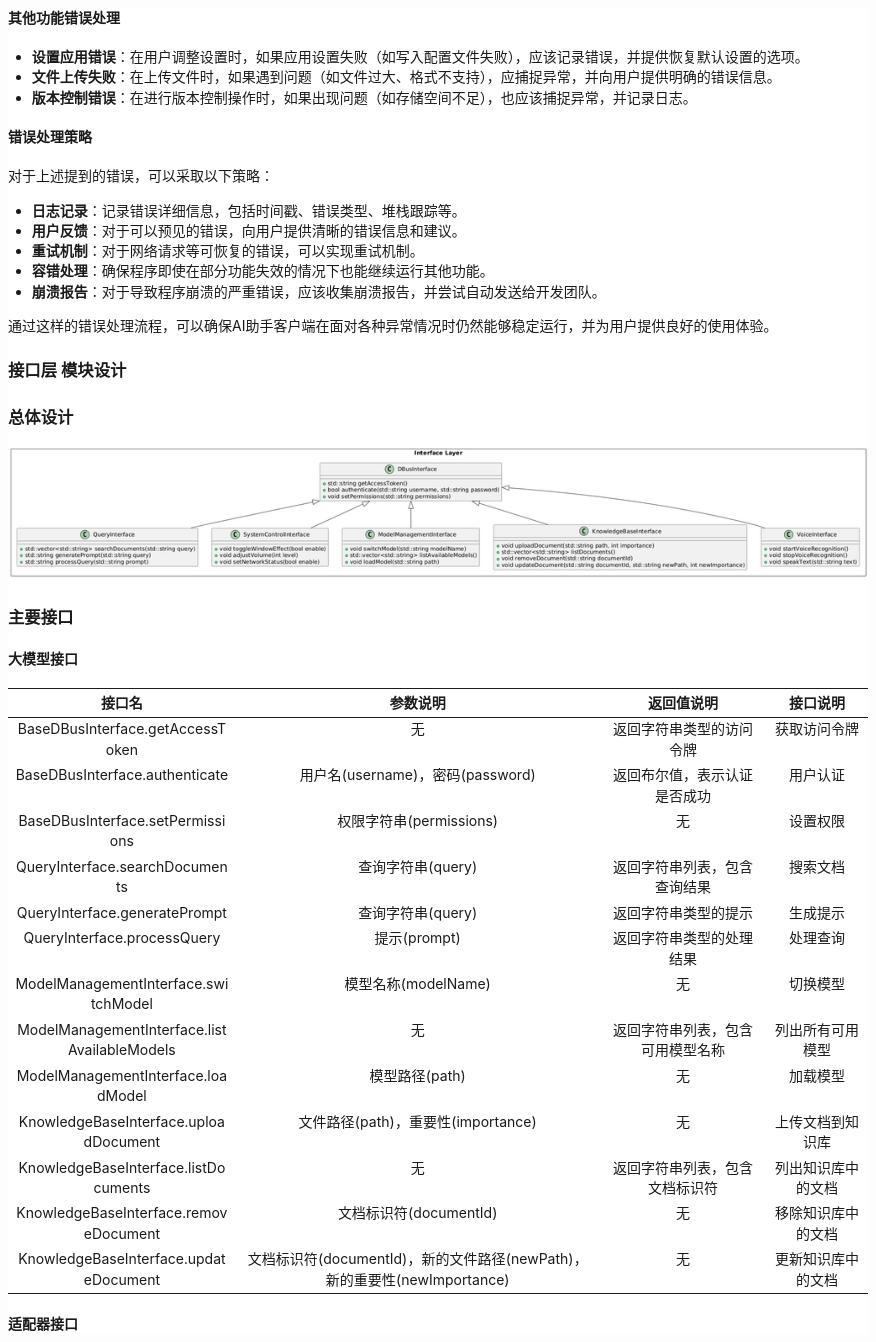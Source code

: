 #### 其他功能错误处理

- **设置应用错误**：在用户调整设置时，如果应用设置失败（如写入配置文件失败），应该记录错误，并提供恢复默认设置的选项。
- **文件上传失败**：在上传文件时，如果遇到问题（如文件过大、格式不支持），应捕捉异常，并向用户提供明确的错误信息。
- **版本控制错误**：在进行版本控制操作时，如果出现问题（如存储空间不足），也应该捕捉异常，并记录日志。

#### 错误处理策略

对于上述提到的错误，可以采取以下策略：

- **日志记录**：记录错误详细信息，包括时间戳、错误类型、堆栈跟踪等。
- **用户反馈**：对于可以预见的错误，向用户提供清晰的错误信息和建议。
- **重试机制**：对于网络请求等可恢复的错误，可以实现重试机制。
- **容错处理**：确保程序即使在部分功能失效的情况下也能继续运行其他功能。
- **崩溃报告**：对于导致程序崩溃的严重错误，应该收集崩溃报告，并尝试自动发送给开发团队。

通过这样的错误处理流程，可以确保AI助手客户端在面对各种异常情况时仍然能够稳定运行，并为用户提供良好的使用体验。

### 接口层 模块设计

### 总体设计

![ai-class](images/ai-interface-class.png)

### 主要接口

#### 大模型接口

| 接口名 | 参数说明 | 返回值说明 | 接口说明 |
| :------------------------------------: | :-----------------------------------------: | :-----------------------------------: | :--------------------: |
BaseDBusInterface.getAccessToken |	无 |	返回字符串类型的访问令牌 |	获取访问令牌 
BaseDBusInterface.authenticate |	用户名(username)，密码(password) |	返回布尔值，表示认证是否成功 |	用户认证 
BaseDBusInterface.setPermissions |	权限字符串(permissions) |	无 |	设置权限 |
QueryInterface.searchDocuments |	查询字符串(query)	| 返回字符串列表，包含查询结果	| 搜索文档
QueryInterface.generatePrompt |	查询字符串(query) |	返回字符串类型的提示	| 生成提示
QueryInterface.processQuery |	提示(prompt) |	返回字符串类型的处理结果 |	处理查询
ModelManagementInterface.switchModel |	模型名称(modelName) |	无	| 切换模型
ModelManagementInterface.listAvailableModels |	无 |	返回字符串列表，包含可用模型名称	| 列出所有可用模型
ModelManagementInterface.loadModel |	模型路径(path) |	无 |	加载模型
KnowledgeBaseInterface.uploadDocument |	文件路径(path)，重要性(importance) |	无 |	上传文档到知识库
KnowledgeBaseInterface.listDocuments |	无 |	返回字符串列表，包含文档标识符 |	列出知识库中的文档
KnowledgeBaseInterface.removeDocument |	文档标识符(documentId) |	无 |	移除知识库中的文档
KnowledgeBaseInterface.updateDocument |	文档标识符(documentId)，新的文件路径(newPath)，新的重要性(newImportance) |	无 |	更新知识库中的文档

#### 适配器接口
